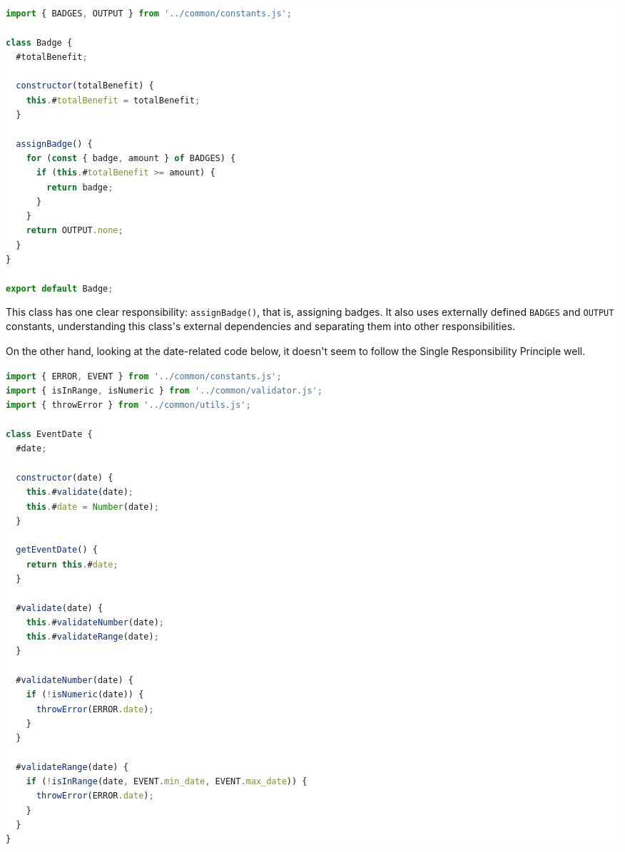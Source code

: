 ```javascript
import { BADGES, OUTPUT } from '../common/constants.js';

class Badge {
  #totalBenefit;

  constructor(totalBenefit) {
    this.#totalBenefit = totalBenefit;
  }

  assignBadge() {
    for (const { badge, amount } of BADGES) {
      if (this.#totalBenefit >= amount) {
        return badge;
      }
    }
    return OUTPUT.none;
  }
}

export default Badge;
```

This class has one clear responsibility: `assignBadge()`, that is, assigning badges. It also uses externally defined `BADGES` and `OUTPUT` constants, understanding this class's external dependencies and separating them into other responsibilities.

On the other hand, looking at the date-related code below, it doesn't seem to follow the Single Responsibility Principle well.

```javascript
import { ERROR, EVENT } from '../common/constants.js';
import { isInRange, isNumeric } from '../common/validator.js';
import { throwError } from '../common/utils.js';

class EventDate {
  #date;

  constructor(date) {
    this.#validate(date);
    this.#date = Number(date);
  }

  getEventDate() {
    return this.#date;
  }

  #validate(date) {
    this.#validateNumber(date);
    this.#validateRange(date);
  }

  #validateNumber(date) {
    if (!isNumeric(date)) {
      throwError(ERROR.date);
    }
  }

  #validateRange(date) {
    if (!isInRange(date, EVENT.min_date, EVENT.max_date)) {
      throwError(ERROR.date);
    }
  }
}

```